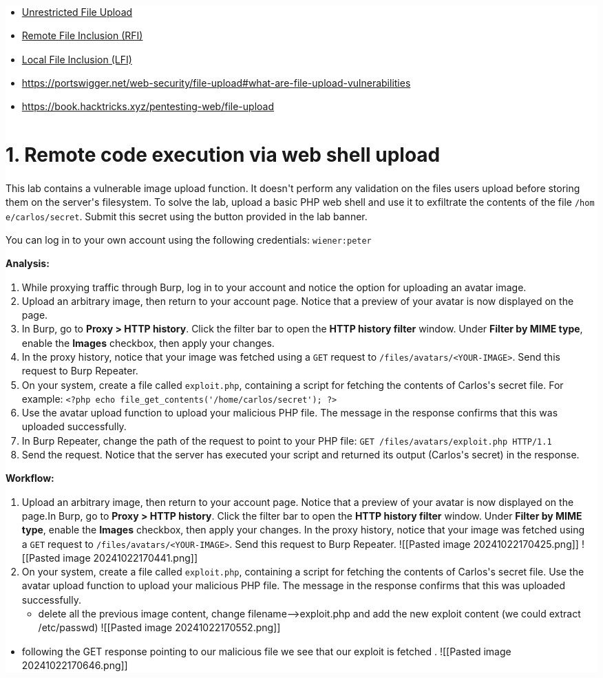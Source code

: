 - [Unrestricted File Upload](https://www.hackingarticles.in/comprehensive-guide-on-unrestricted-file-upload/)
- [Remote File Inclusion (RFI)](https://www.hackingarticles.in/comprehensive-guide-to-remote-file-inclusion-rfi/)
- [Local File Inclusion (LFI)](https://www.hackingarticles.in/comprehensive-guide-to-local-file-inclusion/)

- https://portswigger.net/web-security/file-upload#what-are-file-upload-vulnerabilities
- https://book.hacktricks.xyz/pentesting-web/file-upload

# **1. Remote code execution via web shell upload**
This lab contains a vulnerable image upload function. It doesn't perform any validation on the files users upload before storing them on the server's filesystem.
To solve the lab, upload a basic PHP web shell and use it to exfiltrate the contents of the file `/home/carlos/secret`. Submit this secret using the button provided in the lab banner.

You can log in to your own account using the following credentials: `wiener:peter`

**Analysis:**
1. While proxying traffic through Burp, log in to your account and notice the option for uploading an avatar image.
2. Upload an arbitrary image, then return to your account page. Notice that a preview of your avatar is now displayed on the page.
3. In Burp, go to **Proxy > HTTP history**. Click the filter bar to open the **HTTP history filter** window. Under **Filter by MIME type**, enable the **Images** checkbox, then apply your changes.
4. In the proxy history, notice that your image was fetched using a `GET` request to `/files/avatars/<YOUR-IMAGE>`. Send this request to Burp Repeater.
5. On your system, create a file called `exploit.php`, containing a script for fetching the contents of Carlos's secret file. For example:
    `<?php echo file_get_contents('/home/carlos/secret'); ?>`
6. Use the avatar upload function to upload your malicious PHP file. The message in the response confirms that this was uploaded successfully.
7. In Burp Repeater, change the path of the request to point to your PHP file:
    `GET /files/avatars/exploit.php HTTP/1.1`
8. Send the request. Notice that the server has executed your script and returned its output (Carlos's secret) in the response.

**Workflow:**
1. Upload an arbitrary image, then return to your account page. Notice that a preview of your avatar is now displayed on the page.In Burp, go to **Proxy > HTTP history**. Click the filter bar to open the **HTTP history filter** window. Under **Filter by MIME type**, enable the **Images** checkbox, then apply your changes. In the proxy history, notice that your image was fetched using a `GET` request to `/files/avatars/<YOUR-IMAGE>`. Send this request to Burp Repeater.
	![[Pasted image 20241022170425.png]]
	![[Pasted image 20241022170441.png]]
2.  On your system, create a file called `exploit.php`, containing a script for fetching the contents of Carlos's secret file. Use the avatar upload function to upload your malicious PHP file. The message in the response confirms that this was uploaded successfully.
	- delete all the previous image content, change filename-->exploit.php and add the new exploit content (we could extract /etc/passwd)
	![[Pasted image 20241022170552.png]]
- following the GET response pointing to our malicious file we see that our exploit is fetched .
	![[Pasted image 20241022170646.png]]
